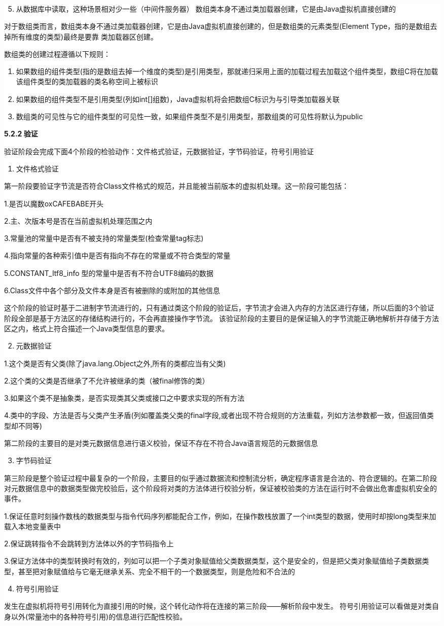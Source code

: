 5. 从数据库中读取，这种场景相对少一些（中间件服务器）
数组类本身不通过类加载器创建，它是由Java虚拟机直接创建的

对于数组类而言，数组类本身不通过类加载器创建，它是由Java虚拟机直接创建的，但是数组类的元素类型(Element Type，指的是数组去掉所有维度的类型)最终是要靠 类加载器区创建。

数组类的创建过程遵循以下规则：

1. 如果数组的组件类型(指的是数组去掉一个维度的类型)是引用类型，那就递归采用上面的加载过程去加载这个组件类型，数组C将在加载该组件类型的类加载器的类名称空间上被标识

2. 如果数组的组件类型不是引用类型(列如int[]组数)，Java虚拟机将会把数组C标识为与引导类加载器关联

3. 数组类的可见性与它的组件类型的可见性一致，如果组件类型不是引用类型，那数组类的可见性将默认为public

__5.2.2 验证__

验证阶段会完成下面4个阶段的检验动作：文件格式验证，元数据验证，字节码验证，符号引用验证

1. 文件格式验证

第一阶段要验证字节流是否符合Class文件格式的规范，并且能被当前版本的虚拟机处理。这一阶段可能包括：

1.是否以魔数oxCAFEBABE开头

2.主、次版本号是否在当前虚拟机处理范围之内

3.常量池的常量中是否有不被支持的常量类型(检查常量tag标志)

4.指向常量的各种索引值中是否有指向不存在的常量或不符合类型的常量

5.CONSTANT_Itf8_info 型的常量中是否有不符合UTF8编码的数据

6.Class文件中各个部分及文件本身是否有被删除的或附加的其他信息

这个阶段的验证时基于二进制字节流进行的，只有通过类这个阶段的验证后，字节流才会进入内存的方法区进行存储，所以后面的3个验证阶段全部是基于方法区的存储结构进行的，不会再直接操作字节流。
该验证阶段的主要目的是保证输入的字节流能正确地解析并存储于方法区之内，格式上符合描述一个Java类型信息的要求。

2. 元数据验证

1.这个类是否有父类(除了java.lang.Object之外,所有的类都应当有父类)

2.这个类的父类是否继承了不允许被继承的类（被final修饰的类）

3.如果这个类不是抽象类，是否实现类其父类或接口之中要求实现的所有方法

4.类中的字段、方法是否与父类产生矛盾(列如覆盖类父类的final字段,或者出现不符合规则的方法重载，列如方法参数都一致，但返回值类型却不同等)

第二阶段的主要目的是对类元数据信息进行语义校验，保证不存在不符合Java语言规范的元数据信息

3. 字节码验证
 
第三阶段是整个验证过程中最复杂的一个阶段，主要目的似乎通过数据流和控制流分析，确定程序语言是合法的、符合逻辑的。在第二阶段对元数据信息中的数据类型做完校验后，这个阶段将对类的方法体进行校验分析，保证被校验类的方法在运行时不会做出危害虚拟机安全的事件。

1.保证任意时刻操作数栈的数据类型与指令代码序列都能配合工作，例如，在操作数栈放置了一个int类型的数据，使用时却按long类型来加载入本地变量表中

2.保证跳转指令不会跳转到方法体以外的字节码指令上

3.保证方法体中的类型转换时有效的，列如可以把一个子类对象赋值给父类数据类型，这个是安全的，但是把父类对象赋值给子类数据类型，甚至把对象赋值给与它毫无继承关系、完全不相干的一个数据类型，则是危险和不合法的

4. 符号引用验证

发生在虚拟机将符号引用转化为直接引用的时候，这个转化动作将在连接的第三阶段——解析阶段中发生。
符号引用验证可以看做是对类自身以外(常量池中的各种符号引用)的信息进行匹配性校验。
